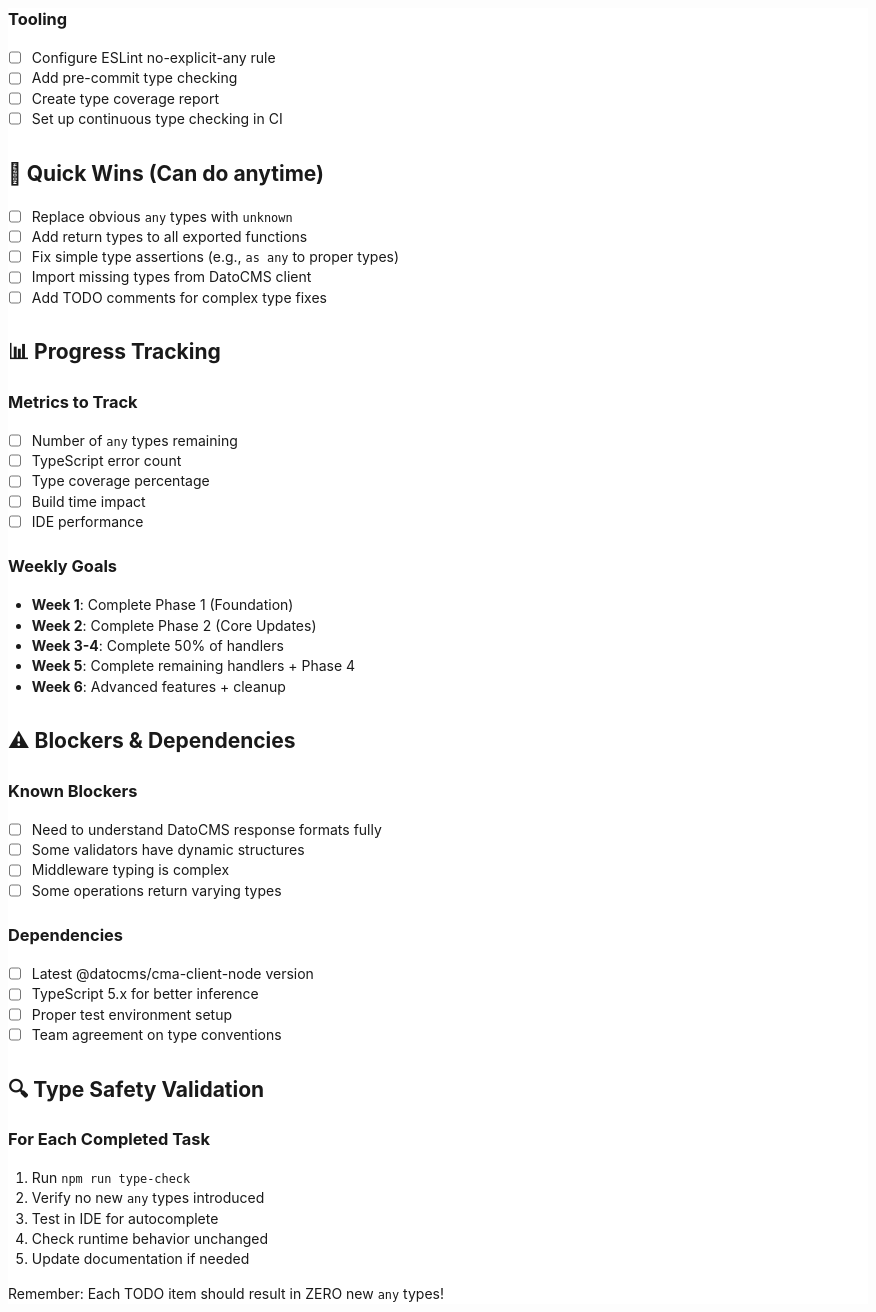 ### Tooling
- [ ] Configure ESLint no-explicit-any rule
- [ ] Add pre-commit type checking
- [ ] Create type coverage report
- [ ] Set up continuous type checking in CI

## 🎯 Quick Wins (Can do anytime)

- [ ] Replace obvious `any` types with `unknown`
- [ ] Add return types to all exported functions
- [ ] Fix simple type assertions (e.g., `as any` to proper types)
- [ ] Import missing types from DatoCMS client
- [ ] Add TODO comments for complex type fixes

## 📊 Progress Tracking

### Metrics to Track
- [ ] Number of `any` types remaining
- [ ] TypeScript error count
- [ ] Type coverage percentage
- [ ] Build time impact
- [ ] IDE performance

### Weekly Goals
- **Week 1**: Complete Phase 1 (Foundation)
- **Week 2**: Complete Phase 2 (Core Updates)
- **Week 3-4**: Complete 50% of handlers
- **Week 5**: Complete remaining handlers + Phase 4
- **Week 6**: Advanced features + cleanup

## ⚠️ Blockers & Dependencies

### Known Blockers
- [ ] Need to understand DatoCMS response formats fully
- [ ] Some validators have dynamic structures
- [ ] Middleware typing is complex
- [ ] Some operations return varying types

### Dependencies
- [ ] Latest @datocms/cma-client-node version
- [ ] TypeScript 5.x for better inference
- [ ] Proper test environment setup
- [ ] Team agreement on type conventions

## 🔍 Type Safety Validation

### For Each Completed Task
1. Run `npm run type-check`
2. Verify no new `any` types introduced
3. Test in IDE for autocomplete
4. Check runtime behavior unchanged
5. Update documentation if needed

Remember: Each TODO item should result in ZERO new `any` types!